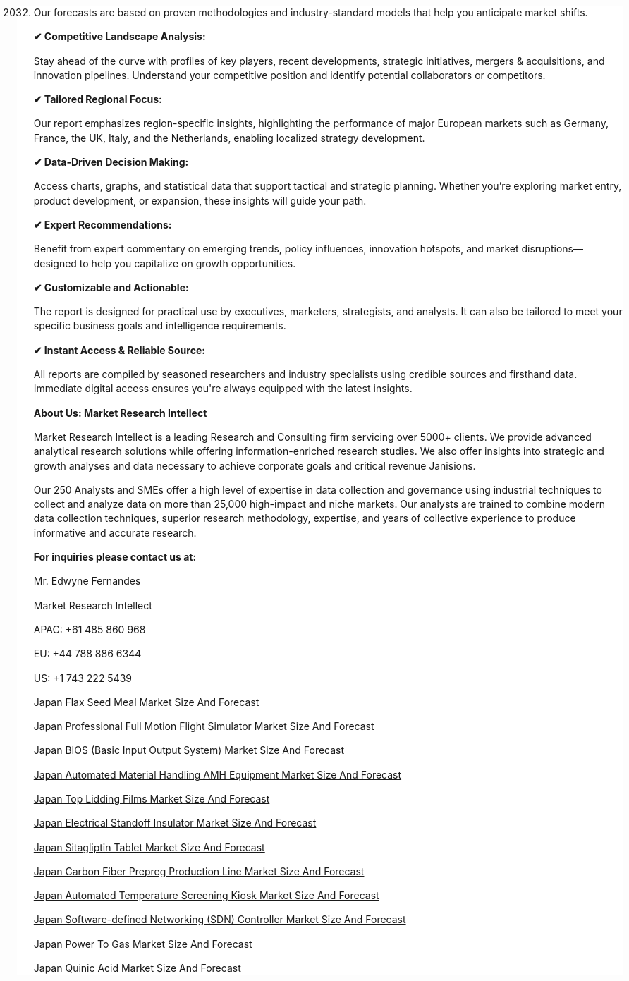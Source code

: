 2032. Our forecasts are based on proven methodologies and industry-standard models that help you anticipate market shifts.</p><p><strong>✔ Competitive Landscape Analysis:</strong></p><p>Stay ahead of the curve with profiles of key players, recent developments, strategic initiatives, mergers &amp; acquisitions, and innovation pipelines. Understand your competitive position and identify potential collaborators or competitors.</p><p><strong>✔ Tailored Regional Focus:</strong></p><p>Our report emphasizes region-specific insights, highlighting the performance of major European markets such as Germany, France, the UK, Italy, and the Netherlands, enabling localized strategy development.</p><p><strong>✔ Data-Driven Decision Making:</strong></p><p>Access charts, graphs, and statistical data that support tactical and strategic planning. Whether you&rsquo;re exploring market entry, product development, or expansion, these insights will guide your path.</p><p><strong>✔ Expert Recommendations:</strong></p><p>Benefit from expert commentary on emerging trends, policy influences, innovation hotspots, and market disruptions&mdash;designed to help you capitalize on growth opportunities.</p><p><strong>✔ Customizable and Actionable:</strong></p><p>The report is designed for practical use by executives, marketers, strategists, and analysts. It can also be tailored to meet your specific business goals and intelligence requirements.</p><p><strong>✔ Instant Access &amp; Reliable Source:</strong></p><p>All reports are compiled by seasoned researchers and industry specialists using credible sources and firsthand data. Immediate digital access ensures you're always equipped with the latest insights.</p><p><strong><span class="font-[700]">About Us: Market Research Intellect</span></strong></p><p><span class="">Market Research Intellect is a leading Research and Consulting firm servicing over 5000+ clients. We provide advanced analytical research solutions while offering information-enriched research studies.&nbsp;</span>We also offer insights into strategic and growth analyses and data necessary to achieve corporate goals and critical revenue Janisions.</p><p><span class="">Our 250 Analysts and SMEs offer a high level of expertise in data collection and governance using industrial techniques to collect and analyze data on more than 25,000 high-impact and niche markets. Our analysts are trained to combine modern data collection techniques, superior research methodology, expertise, and years of collective experience to produce informative and accurate research.</span></p><p><strong>For inquiries please contact us at:</strong></p><p>Mr. Edwyne Fernandes</p><p>Market Research Intellect</p><p>APAC: +61 485 860 968</p><p>EU: +44 788 886 6344</p><p>US: +1 743 222 5439</p><p><a href="https://github.com/Savii25/Deep-Space-Innovations/blob/main/Flax-Seed-Meal-Market/Flax-Seed-Meal-Market.md">Japan Flax Seed Meal Market Size And Forecast</a></p><p><a href="https://github.com/Savii25/Deep-Space-Innovations/blob/main/Professional-Full-Motion-Flight-Simulator-Market/Professional-Full-Motion-Flight-Simulator-Market.md">Japan Professional Full Motion Flight Simulator Market Size And Forecast</a></p><p><a href="https://github.com/Savii25/Deep-Space-Innovations/blob/main/BIOS-(Basic-Input-Output-System)-Market/BIOS-(Basic-Input-Output-System)-Market.md">Japan BIOS (Basic Input Output System) Market Size And Forecast</a></p><p><a href="https://github.com/Savii25/Deep-Space-Innovations/blob/main/Automated-Material-Handling-AMH-Equipment-Market/Automated-Material-Handling-AMH-Equipment-Market.md">Japan Automated Material Handling AMH Equipment Market Size And Forecast</a></p><p><a href="https://github.com/Savii25/Deep-Space-Innovations/blob/main/Top-Lidding-Films-Market/Top-Lidding-Films-Market.md">Japan Top Lidding Films Market Size And Forecast</a></p><p><a href="https://github.com/Savii25/Deep-Space-Innovations/blob/main/Electrical-Standoff-Insulator-Market/Electrical-Standoff-Insulator-Market.md">Japan Electrical Standoff Insulator Market Size And Forecast</a></p><p><a href="https://github.com/Savii25/Deep-Space-Innovations/blob/main/Sitagliptin-Tablet-Market/Sitagliptin-Tablet-Market.md">Japan Sitagliptin Tablet Market Size And Forecast</a></p><p><a href="https://github.com/Savii25/Deep-Space-Innovations/blob/main/Carbon-Fiber-Prepreg-Production-Line-Market/Carbon-Fiber-Prepreg-Production-Line-Market.md">Japan Carbon Fiber Prepreg Production Line Market Size And Forecast</a></p><p><a href="https://github.com/Savii25/Deep-Space-Innovations/blob/main/Automated-Temperature-Screening-Kiosk-Market/Automated-Temperature-Screening-Kiosk-Market.md">Japan Automated Temperature Screening Kiosk Market Size And Forecast</a></p><p><a href="https://github.com/Savii25/Deep-Space-Innovations/blob/main/Software-defined-Networking-(SDN)-Controller-Market/Software-defined-Networking-(SDN)-Controller-Market.md">Japan Software-defined Networking (SDN) Controller Market Size And Forecast</a></p><p><a href="https://github.com/Savii25/Deep-Space-Innovations/blob/main/Power-To-Gas-Market/Power-To-Gas-Market.md">Japan Power To Gas Market Size And Forecast</a></p><p><a href="https://github.com/Savii25/Deep-Space-Innovations/blob/main/Quinic-Acid-Market/Quinic-Acid-Market.md">Japan Quinic Acid Market Size And Forecast</a></p>
